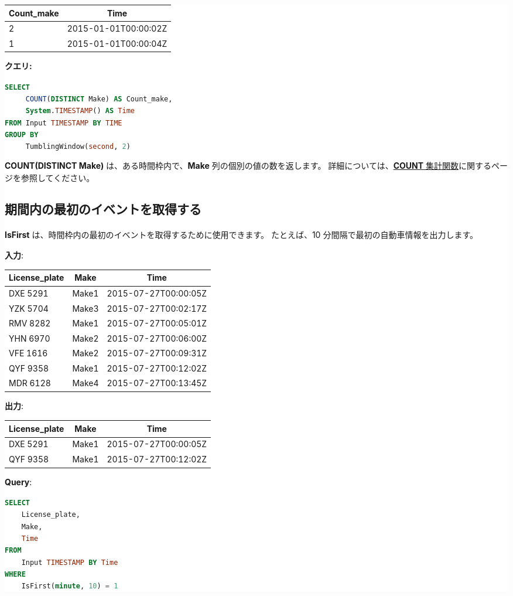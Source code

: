 | Count_make | Time |
| --- | --- |
| 2 |2015-01-01T00:00:02Z |
| 1 |2015-01-01T00:00:04Z |

**クエリ:**

```SQL
SELECT
     COUNT(DISTINCT Make) AS Count_make,
     System.TIMESTAMP() AS Time
FROM Input TIMESTAMP BY TIME
GROUP BY 
     TumblingWindow(second, 2)
```

**COUNT(DISTINCT Make)** は、ある時間枠内で、**Make** 列の個別の値の数を返します。
詳細については、[**COUNT** 集計関数](/stream-analytics-query/count-azure-stream-analytics)に関するページを参照してください。

## <a name="retrieve-the-first-event-in-a-window"></a>期間内の最初のイベントを取得する

**IsFirst** は、時間枠内の最初のイベントを取得するために使用できます。 たとえば、10 分間隔で最初の自動車情報を出力します。

**入力**:

| License_plate | Make | Time |
| --- | --- | --- |
| DXE 5291 |Make1 |2015-07-27T00:00:05Z |
| YZK 5704 |Make3 |2015-07-27T00:02:17Z |
| RMV 8282 |Make1 |2015-07-27T00:05:01Z |
| YHN 6970 |Make2 |2015-07-27T00:06:00Z |
| VFE 1616 |Make2 |2015-07-27T00:09:31Z |
| QYF 9358 |Make1 |2015-07-27T00:12:02Z |
| MDR 6128 |Make4 |2015-07-27T00:13:45Z |

**出力**:

| License_plate | Make | Time |
| --- | --- | --- |
| DXE 5291 |Make1 |2015-07-27T00:00:05Z |
| QYF 9358 |Make1 |2015-07-27T00:12:02Z |

**Query**:

```SQL
SELECT 
    License_plate,
    Make,
    Time
FROM 
    Input TIMESTAMP BY Time
WHERE 
    IsFirst(minute, 10) = 1
```
